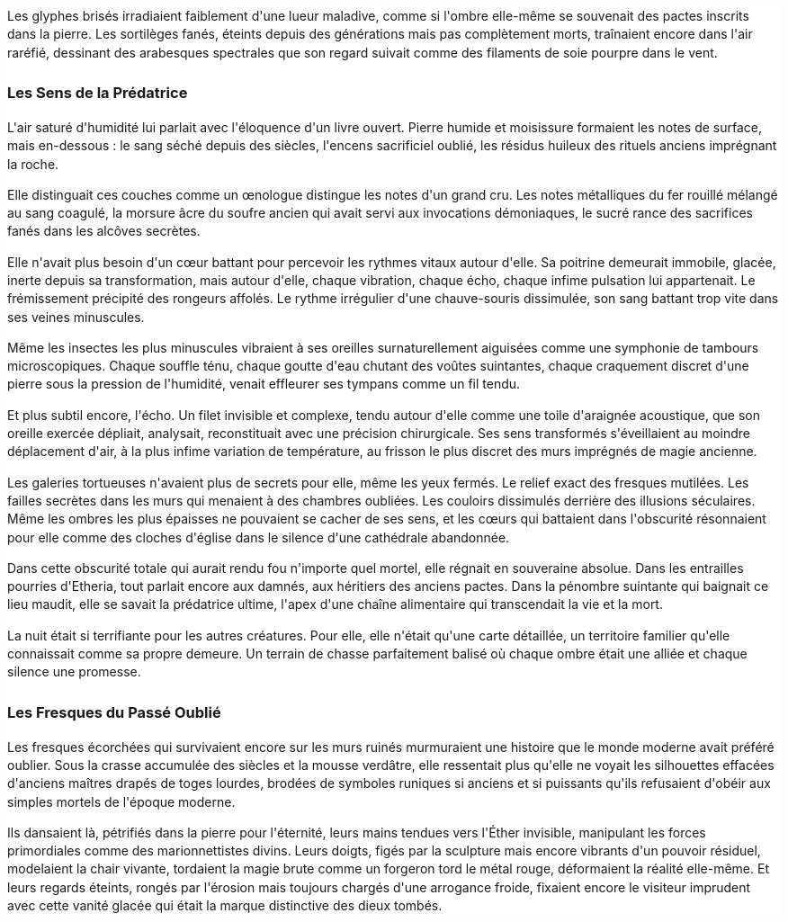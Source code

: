 Les glyphes brisés irradiaient faiblement d'une lueur maladive, comme si l'ombre elle-même se souvenait des pactes inscrits dans la pierre. Les sortilèges fanés, éteints depuis des générations mais pas complètement morts, traînaient encore dans l'air raréfié, dessinant des arabesques spectrales que son regard suivait comme des filaments de soie pourpre dans le vent.

### Les Sens de la Prédatrice

L'air saturé d'humidité lui parlait avec l'éloquence d'un livre ouvert. Pierre humide et moisissure formaient les notes de surface, mais en-dessous : le sang séché depuis des siècles, l'encens sacrificiel oublié, les résidus huileux des rituels anciens imprégnant la roche.

Elle distinguait ces couches comme un œnologue distingue les notes d'un grand cru. Les notes métalliques du fer rouillé mélangé au sang coagulé, la morsure âcre du soufre ancien qui avait servi aux invocations démoniaques, le sucré rance des sacrifices fanés dans les alcôves secrètes.

Elle n'avait plus besoin d'un cœur battant pour percevoir les rythmes vitaux autour d'elle. Sa poitrine demeurait immobile, glacée, inerte depuis sa transformation, mais autour d'elle, chaque vibration, chaque écho, chaque infime pulsation lui appartenait. Le frémissement précipité des rongeurs affolés. Le rythme irrégulier d'une chauve-souris dissimulée, son sang battant trop vite dans ses veines minuscules.

Même les insectes les plus minuscules vibraient à ses oreilles surnaturellement aiguisées comme une symphonie de tambours microscopiques. Chaque souffle ténu, chaque goutte d'eau chutant des voûtes suintantes, chaque craquement discret d'une pierre sous la pression de l'humidité, venait effleurer ses tympans comme un fil tendu.

Et plus subtil encore, l'écho. Un filet invisible et complexe, tendu autour d'elle comme une toile d'araignée acoustique, que son oreille exercée dépliait, analysait, reconstituait avec une précision chirurgicale. Ses sens transformés s'éveillaient au moindre déplacement d'air, à la plus infime variation de température, au frisson le plus discret des murs imprégnés de magie ancienne.

Les galeries tortueuses n'avaient plus de secrets pour elle, même les yeux fermés. Le relief exact des fresques mutilées. Les failles secrètes dans les murs qui menaient à des chambres oubliées. Les couloirs dissimulés derrière des illusions séculaires. Même les ombres les plus épaisses ne pouvaient se cacher de ses sens, et les cœurs qui battaient dans l'obscurité résonnaient pour elle comme des cloches d'église dans le silence d'une cathédrale abandonnée.

Dans cette obscurité totale qui aurait rendu fou n'importe quel mortel, elle régnait en souveraine absolue. Dans les entrailles pourries d'Etheria, tout parlait encore aux damnés, aux héritiers des anciens pactes. Dans la pénombre suintante qui baignait ce lieu maudit, elle se savait la prédatrice ultime, l'apex d'une chaîne alimentaire qui transcendait la vie et la mort.

La nuit était si terrifiante pour les autres créatures. Pour elle, elle n'était qu'une carte détaillée, un territoire familier qu'elle connaissait comme sa propre demeure. Un terrain de chasse parfaitement balisé où chaque ombre était une alliée et chaque silence une promesse.

### Les Fresques du Passé Oublié

Les fresques écorchées qui survivaient encore sur les murs ruinés murmuraient une histoire que le monde moderne avait préféré oublier. Sous la crasse accumulée des siècles et la mousse verdâtre, elle ressentait plus qu'elle ne voyait les silhouettes effacées d'anciens maîtres drapés de toges lourdes, brodées de symboles runiques si anciens et si puissants qu'ils refusaient d'obéir aux simples mortels de l'époque moderne.

Ils dansaient là, pétrifiés dans la pierre pour l'éternité, leurs mains tendues vers l'Éther invisible, manipulant les forces primordiales comme des marionnettistes divins. Leurs doigts, figés par la sculpture mais encore vibrants d'un pouvoir résiduel, modelaient la chair vivante, tordaient la magie brute comme un forgeron tord le métal rouge, déformaient la réalité elle-même. Et leurs regards éteints, rongés par l'érosion mais toujours chargés d'une arrogance froide, fixaient encore le visiteur imprudent avec cette vanité glacée qui était la marque distinctive des dieux tombés.
